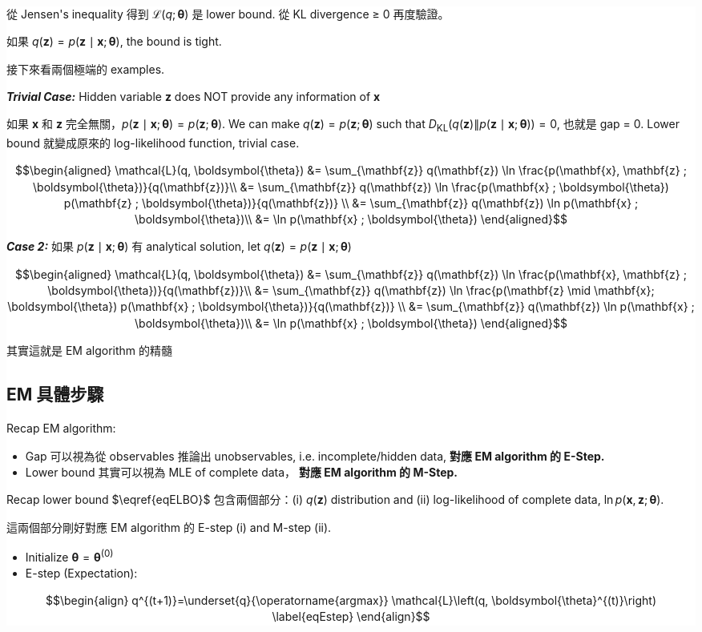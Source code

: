 從 Jensen's inequality 得到 $\mathcal{L}(q; \boldsymbol{\theta})$ 是 lower bound.  從 KL divergence $\ge$ 0 再度驗證。

如果 $q(\mathbf{z}) = p(\mathbf{z} \mid \mathbf{x}; \boldsymbol{\theta})$, the bound is tight. 

接下來看兩個極端的 examples.

_**Trivial Case:**_  Hidden variable $\mathbf{z}$ does NOT provide any information of $\mathbf{x}$

如果 $\mathbf{x}$ 和 $\mathbf{z}$ 完全無關，$p(\mathbf{z} \mid \mathbf{x}; \boldsymbol{\theta}) = p(\mathbf{z} ; \boldsymbol{\theta})$.  We can make $q(\mathbf{z}) = p(\mathbf{z} ; \boldsymbol{\theta})$
such that $D_{\mathrm{KL}}(q(\mathbf{z}) \| p(\mathbf{z} \mid \mathbf{x}; \boldsymbol{\theta})) = 0$, 也就是 gap = 0. Lower bound 就變成原來的 log-likelihood function, trivial case.

$$\begin{aligned}
\mathcal{L}(q, \boldsymbol{\theta}) &= \sum_{\mathbf{z}} q(\mathbf{z}) \ln \frac{p(\mathbf{x}, \mathbf{z} ; \boldsymbol{\theta})}{q(\mathbf{z})}\\ 
&= \sum_{\mathbf{z}} q(\mathbf{z}) \ln \frac{p(\mathbf{x} ; \boldsymbol{\theta}) p(\mathbf{z} ; \boldsymbol{\theta})}{q(\mathbf{z})} \\
&= \sum_{\mathbf{z}} q(\mathbf{z}) \ln p(\mathbf{x} ; \boldsymbol{\theta})\\
&= \ln p(\mathbf{x} ; \boldsymbol{\theta})
\end{aligned}$$

_**Case 2:**_ 如果  $p(\mathbf{z} \mid \mathbf{x}; \boldsymbol{\theta})$ 有 analytical solution, let $q(\mathbf{z}) = p(\mathbf{z} \mid \mathbf{x}; \boldsymbol{\theta})$

$$\begin{aligned}
\mathcal{L}(q, \boldsymbol{\theta}) &= \sum_{\mathbf{z}} q(\mathbf{z}) \ln \frac{p(\mathbf{x}, \mathbf{z} ; \boldsymbol{\theta})}{q(\mathbf{z})}\\ 
&= \sum_{\mathbf{z}} q(\mathbf{z}) \ln \frac{p(\mathbf{z} \mid \mathbf{x}; \boldsymbol{\theta}) p(\mathbf{x} ; \boldsymbol{\theta})}{q(\mathbf{z})} \\
&= \sum_{\mathbf{z}} q(\mathbf{z}) \ln p(\mathbf{x} ; \boldsymbol{\theta})\\
&= \ln p(\mathbf{x} ; \boldsymbol{\theta})
\end{aligned}$$

其實這就是 EM algorithm 的精髓 

## EM 具體步驟

Recap EM algorithm:
* Gap 可以視為從 observables 推論出 unobservables, i.e. incomplete/hidden data, __對應 EM algorithm 的 E-Step.__
* Lower bound 其實可以視為 MLE of complete data， __對應 EM algorithm 的 M-Step.__

Recap lower bound $\eqref{eqELBO}$ 包含兩個部分：(i) $q(\mathbf{z})$ distribution and (ii) log-likelihood of complete data, $\ln p(\mathbf{x}, \mathbf{z} ; \boldsymbol{\theta})$. 

這兩個部分剛好對應 EM algorithm 的 E-step (i) and M-step (ii).  
* Initialize $\boldsymbol{\theta}=\boldsymbol{\theta}^{(0)}$
* E-step (Expectation): 

$$\begin{align}
q^{(t+1)}=\underset{q}{\operatorname{argmax}} \mathcal{L}\left(q, \boldsymbol{\theta}^{(t)}\right) \label{eqEstep}
\end{align}$$
